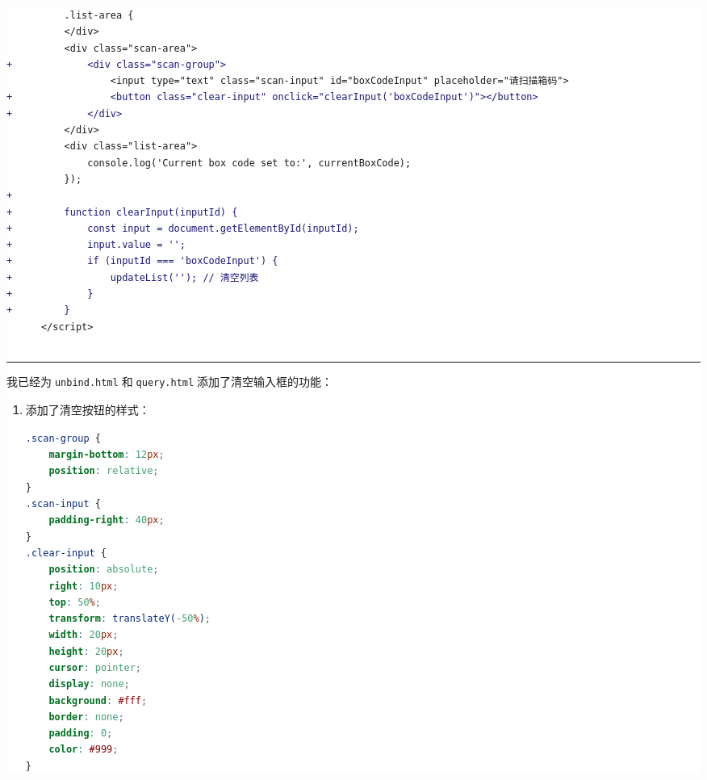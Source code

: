 ```diff
          .list-area {
          </div>
          <div class="scan-area">
+             <div class="scan-group">
                  <input type="text" class="scan-input" id="boxCodeInput" placeholder="请扫描箱码">
+                 <button class="clear-input" onclick="clearInput('boxCodeInput')"></button>
+             </div>
          </div>
          <div class="list-area">
              console.log('Current box code set to:', currentBoxCode);
          });
+ 
+         function clearInput(inputId) {
+             const input = document.getElementById(inputId);
+             input.value = '';
+             if (inputId === 'boxCodeInput') {
+                 updateList(''); // 清空列表
+             }
+         }
      </script>
  
```

---

我已经为 `unbind.html` 和 `query.html` 添加了清空输入框的功能：

1. 添加了清空按钮的样式：
   ```css
   .scan-group {
       margin-bottom: 12px;
       position: relative;
   }
   .scan-input {
       padding-right: 40px;
   }
   .clear-input {
       position: absolute;
       right: 10px;
       top: 50%;
       transform: translateY(-50%);
       width: 20px;
       height: 20px;
       cursor: pointer;
       display: none;
       background: #fff;
       border: none;
       padding: 0;
       color: #999;
   }
   ```
